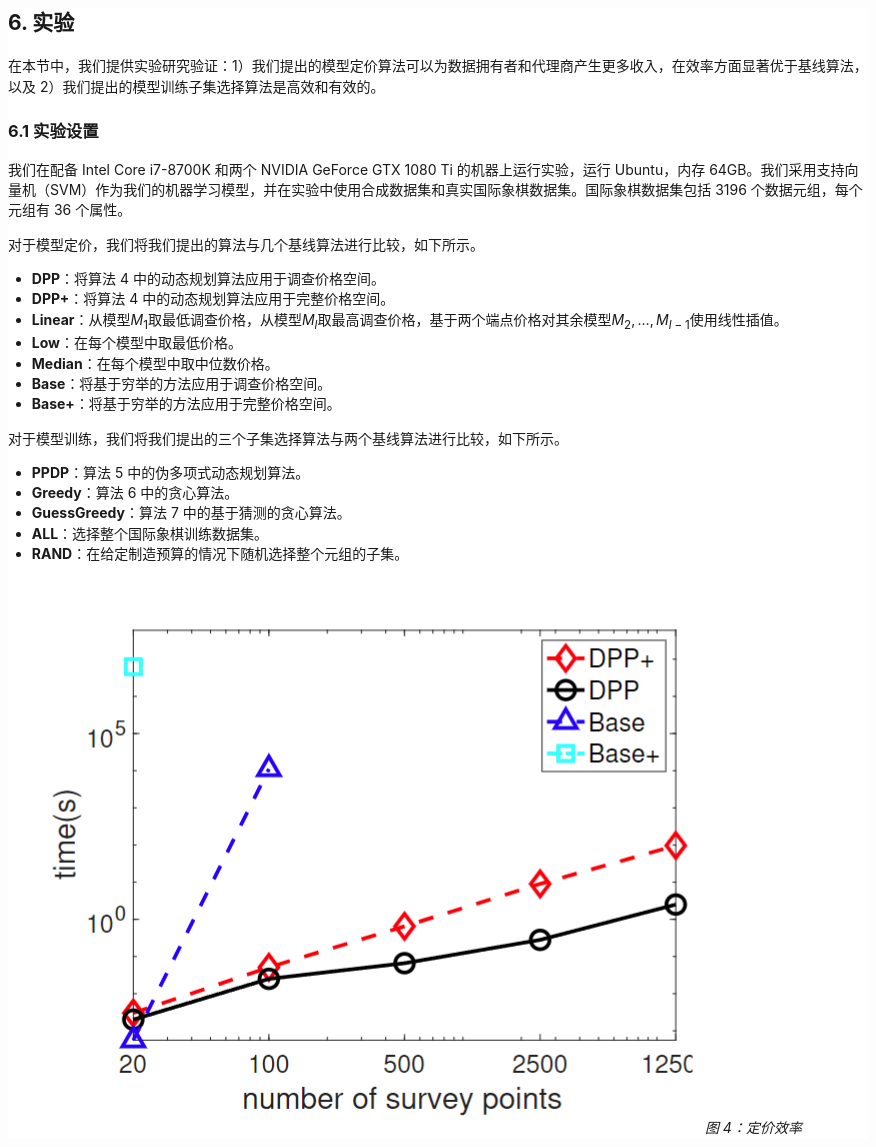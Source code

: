 ## 6. 实验

在本节中，我们提供实验研究验证：1）我们提出的模型定价算法可以为数据拥有者和代理商产生更多收入，在效率方面显著优于基线算法，以及 2）我们提出的模型训练子集选择算法是高效和有效的。

### 6.1 实验设置

我们在配备 Intel Core i7-8700K 和两个 NVIDIA GeForce GTX 1080 Ti 的机器上运行实验，运行 Ubuntu，内存 64GB。我们采用支持向量机（SVM）作为我们的机器学习模型，并在实验中使用合成数据集和真实国际象棋数据集。国际象棋数据集包括 3196 个数据元组，每个元组有 36 个属性。

对于模型定价，我们将我们提出的算法与几个基线算法进行比较，如下所示。

- **DPP**：将算法 4 中的动态规划算法应用于调查价格空间。
- **DPP+**：将算法 4 中的动态规划算法应用于完整价格空间。
- **Linear**：从模型$M_1$取最低调查价格，从模型$M_l$取最高调查价格，基于两个端点价格对其余模型$M_2, \ldots, M_{l-1}$使用线性插值。
- **Low**：在每个模型中取最低价格。
- **Median**：在每个模型中取中位数价格。
- **Base**：将基于穷举的方法应用于调查价格空间。
- **Base+**：将基于穷举的方法应用于完整价格空间。

对于模型训练，我们将我们提出的三个子集选择算法与两个基线算法进行比较，如下所示。

- **PPDP**：算法 5 中的伪多项式动态规划算法。
- **Greedy**：算法 6 中的贪心算法。
- **GuessGreedy**：算法 7 中的基于猜测的贪心算法。
- **ALL**：选择整个国际象棋训练数据集。
- **RAND**：在给定制造预算的情况下随机选择整个元组的子集。

![alt text](image-2.png)
_图 4：定价效率_

